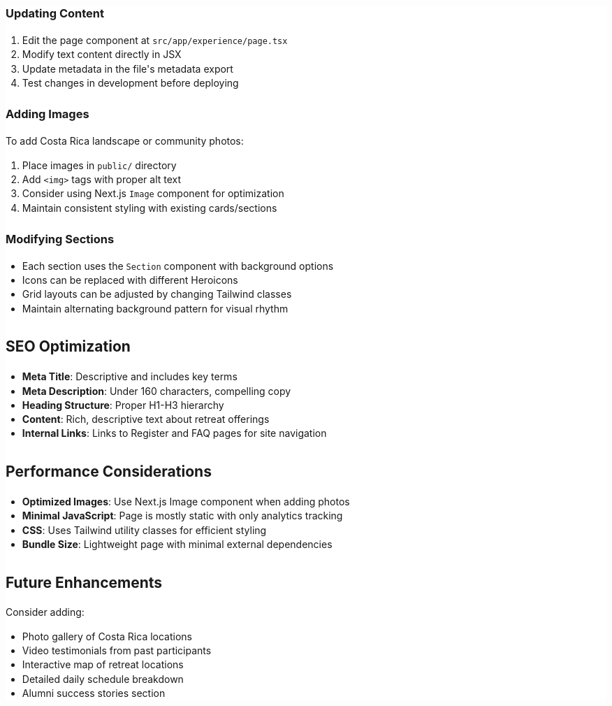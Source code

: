 ### Updating Content
1. Edit the page component at `src/app/experience/page.tsx`
2. Modify text content directly in JSX
3. Update metadata in the file's metadata export
4. Test changes in development before deploying

### Adding Images
To add Costa Rica landscape or community photos:
1. Place images in `public/` directory
2. Add `<img>` tags with proper alt text
3. Consider using Next.js `Image` component for optimization
4. Maintain consistent styling with existing cards/sections

### Modifying Sections
- Each section uses the `Section` component with background options
- Icons can be replaced with different Heroicons
- Grid layouts can be adjusted by changing Tailwind classes
- Maintain alternating background pattern for visual rhythm

## SEO Optimization

- **Meta Title**: Descriptive and includes key terms
- **Meta Description**: Under 160 characters, compelling copy
- **Heading Structure**: Proper H1-H3 hierarchy
- **Content**: Rich, descriptive text about retreat offerings
- **Internal Links**: Links to Register and FAQ pages for site navigation

## Performance Considerations

- **Optimized Images**: Use Next.js Image component when adding photos
- **Minimal JavaScript**: Page is mostly static with only analytics tracking
- **CSS**: Uses Tailwind utility classes for efficient styling
- **Bundle Size**: Lightweight page with minimal external dependencies

## Future Enhancements

Consider adding:
- Photo gallery of Costa Rica locations
- Video testimonials from past participants
- Interactive map of retreat locations
- Detailed daily schedule breakdown
- Alumni success stories section